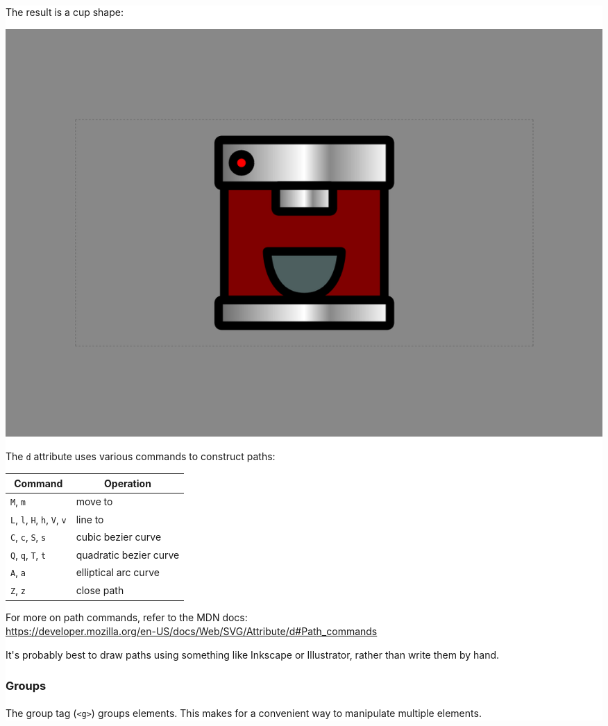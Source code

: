 The result is a cup shape:

![](05-path.png)

The `d` attribute uses various commands to construct paths:

Command                      | Operation
-----------------------------|-----------------------
`M`, `m`                     | move to
`L`, `l`, `H`, `h`, `V`, `v` | line to
`C`, `c`, `S`, `s`           | cubic bezier curve
`Q`, `q`, `T`, `t`           | quadratic bezier curve
`A`, `a`                     | elliptical arc curve
`Z`, `z`                     | close path

For more on path commands, refer to the MDN docs:  
https://developer.mozilla.org/en-US/docs/Web/SVG/Attribute/d#Path_commands

It's probably best to draw paths using something like Inkscape or Illustrator, rather than write them by hand.

### Groups ###

The group tag (`<g>`) groups elements. This makes for a convenient way to manipulate multiple elements.
